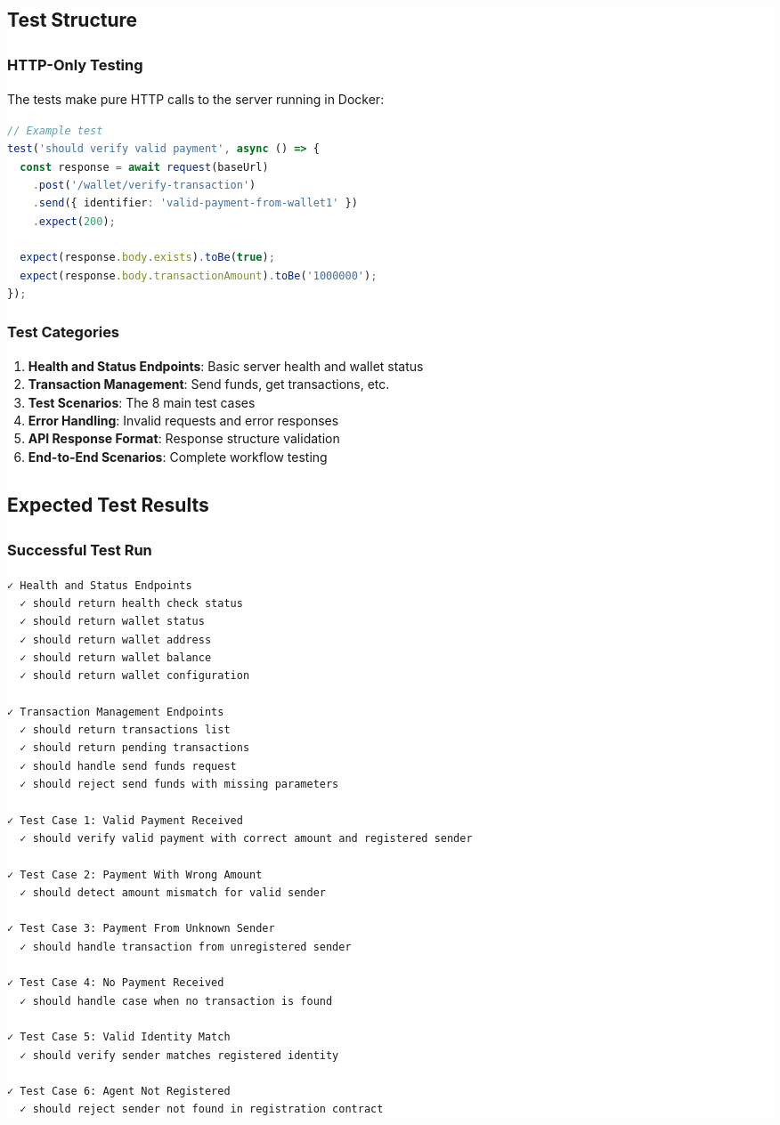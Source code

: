 ## Test Structure

### HTTP-Only Testing

The tests make pure HTTP calls to the server running in Docker:

```typescript
// Example test
test('should verify valid payment', async () => {
  const response = await request(baseUrl)
    .post('/wallet/verify-transaction')
    .send({ identifier: 'valid-payment-from-wallet1' })
    .expect(200);

  expect(response.body.exists).toBe(true);
  expect(response.body.transactionAmount).toBe('1000000');
});
```

### Test Categories

1. **Health and Status Endpoints**: Basic server health and wallet status
2. **Transaction Management**: Send funds, get transactions, etc.
3. **Test Scenarios**: The 8 main test cases
4. **Error Handling**: Invalid requests and error responses
5. **API Response Format**: Response structure validation
6. **End-to-End Scenarios**: Complete workflow testing

## Expected Test Results

### Successful Test Run

```
✓ Health and Status Endpoints
  ✓ should return health check status
  ✓ should return wallet status
  ✓ should return wallet address
  ✓ should return wallet balance
  ✓ should return wallet configuration

✓ Transaction Management Endpoints
  ✓ should return transactions list
  ✓ should return pending transactions
  ✓ should handle send funds request
  ✓ should reject send funds with missing parameters

✓ Test Case 1: Valid Payment Received
  ✓ should verify valid payment with correct amount and registered sender

✓ Test Case 2: Payment With Wrong Amount
  ✓ should detect amount mismatch for valid sender

✓ Test Case 3: Payment From Unknown Sender
  ✓ should handle transaction from unregistered sender

✓ Test Case 4: No Payment Received
  ✓ should handle case when no transaction is found

✓ Test Case 5: Valid Identity Match
  ✓ should verify sender matches registered identity

✓ Test Case 6: Agent Not Registered
  ✓ should reject sender not found in registration contract
```